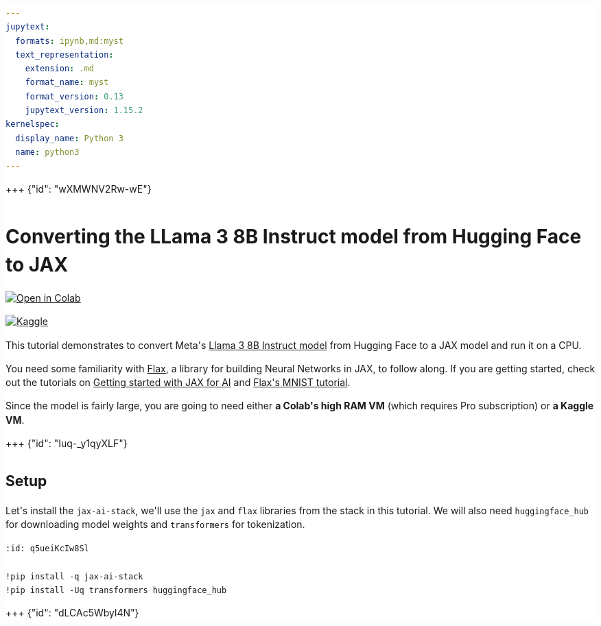 ```yaml
---
jupytext:
  formats: ipynb,md:myst
  text_representation:
    extension: .md
    format_name: myst
    format_version: 0.13
    jupytext_version: 1.15.2
kernelspec:
  display_name: Python 3
  name: python3
---
```


+++ {"id": "wXMWNV2Rw-wE"}

# Converting the LLama 3 8B Instruct model from Hugging Face to JAX

[![Open in Colab](https://colab.research.google.com/assets/colab-badge.svg)](https://colab.research.google.com/github/jax-ml/jax-ai-stack/blob/main/docs/JAX_porting_HF_model.ipynb)

[![Kaggle](https://kaggle.com/static/images/open-in-kaggle.svg)](https://kaggle.com/kernels/welcome?src=https://github.com/jax-ml/jax-ai-stack/blob/main/docs/JAX_porting_HF_model.ipynb)

This tutorial demonstrates to convert Meta's [Llama 3 8B Instruct model](https://huggingface.co/meta-llama/Meta-Llama-3-8B-Instruct) from Hugging Face to a JAX model and run it on a CPU.

You need some familiarity with [Flax](https://flax.readthedocs.io/en/latest/index.html), a library for building Neural Networks in JAX, to follow along. If you are getting started, check out the tutorials on [Getting started with JAX for AI](https://jax-ai-stack.readthedocs.io/en/latest/getting_started_with_jax_for_AI.html#example-a-simple-neural-network-with-flax) and [Flax's MNIST tutorial](https://flax.readthedocs.io/en/latest/mnist_tutorial.html).

Since the model is fairly large, you are going to need either **a Colab's high RAM VM** (which requires Pro subscription) or **a Kaggle VM**.

+++ {"id": "Iuq-_y1qyXLF"}

## Setup

Let's install the `jax-ai-stack`, we'll use the `jax` and `flax` libraries from the stack in this tutorial. We will also need `huggingface_hub` for downloading model weights and `transformers` for tokenization.

```{code-cell}
:id: q5ueiKcIw8Sl

!pip install -q jax-ai-stack
!pip install -Uq transformers huggingface_hub
```

+++ {"id": "dLCAc5Wbyl4N"}
